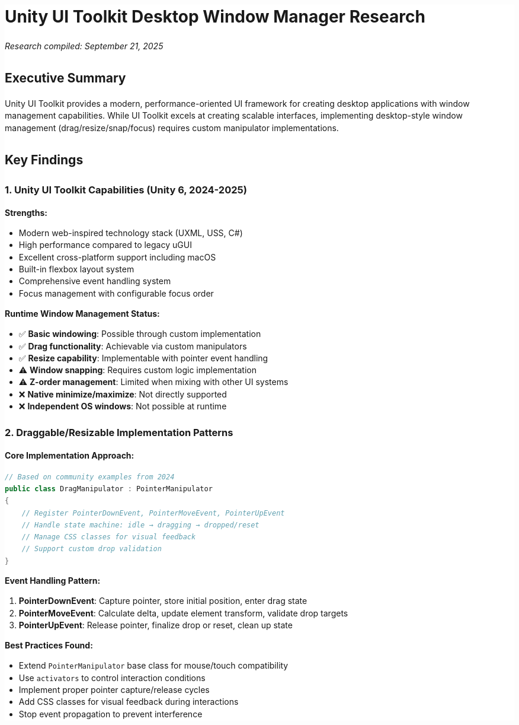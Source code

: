 # Unity UI Toolkit Desktop Window Manager Research
*Research compiled: September 21, 2025*

## Executive Summary

Unity UI Toolkit provides a modern, performance-oriented UI framework for creating desktop applications with window management capabilities. While UI Toolkit excels at creating scalable interfaces, implementing desktop-style window management (drag/resize/snap/focus) requires custom manipulator implementations.

## Key Findings

### 1. Unity UI Toolkit Capabilities (Unity 6, 2024-2025)

**Strengths:**
- Modern web-inspired technology stack (UXML, USS, C#)
- High performance compared to legacy uGUI
- Excellent cross-platform support including macOS
- Built-in flexbox layout system
- Comprehensive event handling system
- Focus management with configurable focus order

**Runtime Window Management Status:**
- ✅ **Basic windowing**: Possible through custom implementation
- ✅ **Drag functionality**: Achievable via custom manipulators
- ✅ **Resize capability**: Implementable with pointer event handling
- ⚠️ **Window snapping**: Requires custom logic implementation
- ⚠️ **Z-order management**: Limited when mixing with other UI systems
- ❌ **Native minimize/maximize**: Not directly supported
- ❌ **Independent OS windows**: Not possible at runtime

### 2. Draggable/Resizable Implementation Patterns

**Core Implementation Approach:**
```csharp
// Based on community examples from 2024
public class DragManipulator : PointerManipulator
{
    // Register PointerDownEvent, PointerMoveEvent, PointerUpEvent
    // Handle state machine: idle → dragging → dropped/reset
    // Manage CSS classes for visual feedback
    // Support custom drop validation
}
```

**Event Handling Pattern:**
1. **PointerDownEvent**: Capture pointer, store initial position, enter drag state
2. **PointerMoveEvent**: Calculate delta, update element transform, validate drop targets
3. **PointerUpEvent**: Release pointer, finalize drop or reset, clean up state

**Best Practices Found:**
- Extend `PointerManipulator` base class for mouse/touch compatibility
- Use `activators` to control interaction conditions
- Implement proper pointer capture/release cycles
- Add CSS classes for visual feedback during interactions
- Stop event propagation to prevent interference
